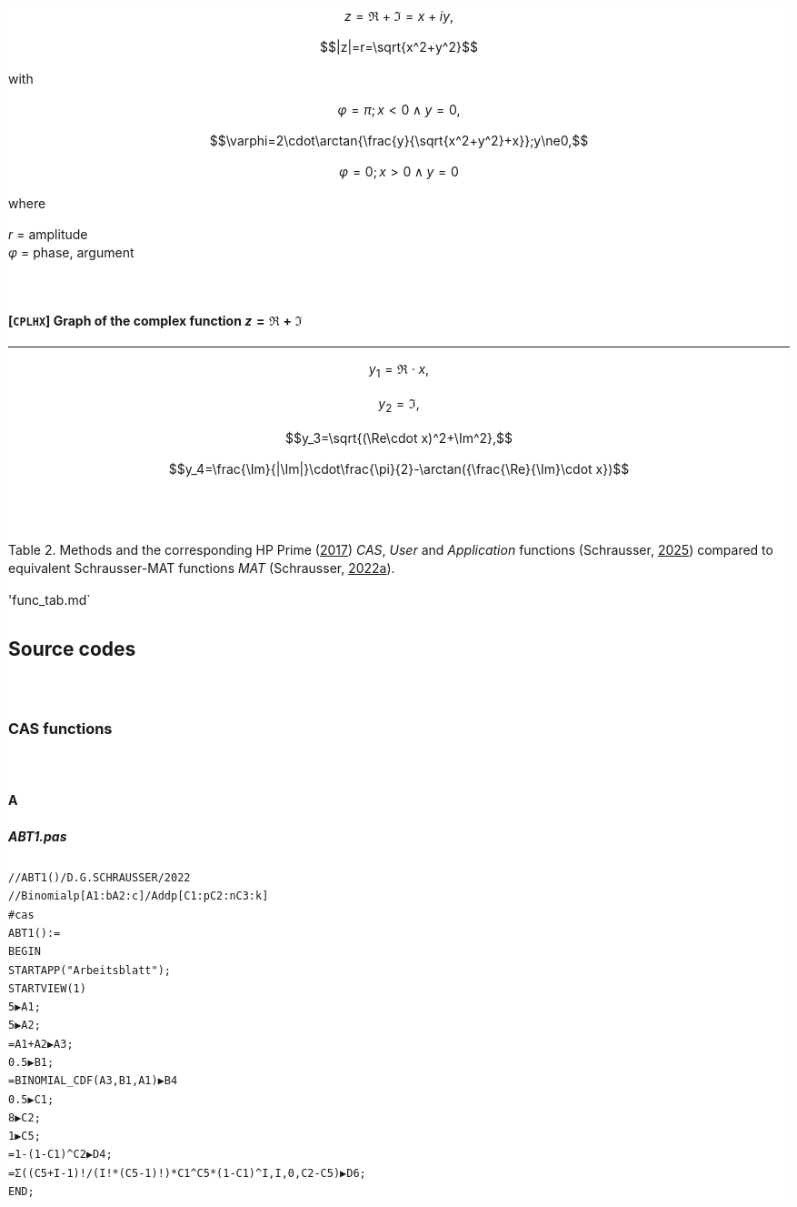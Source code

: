 $$z=\Re+\Im=x+iy,$$

$$|z|=r=\sqrt{x^2+y^2}$$

with

$$\varphi=\pi;x\lt0\wedge y=0,$$

$$\varphi=2\cdot\arctan{\frac{y}{\sqrt{x^2+y^2}+x}};y\ne0,$$

$$\varphi=0;x\gt0\wedge y=0$$

where

$r$ = amplitude  
$\varphi$ = phase, argument

<br>

#### [`CPLHX`] Graph of the complex function $z=\Re+\Im$

---

$$y_1=\Re \cdot x,$$

$$y_2=\Im,$$

$$y_3=\sqrt{(\Re\cdot x)^2+\Im^2},$$

$$y_4=\frac{\Im}{|\Im|}\cdot\frac{\pi}{2}-\arctan({\frac{\Re}{\Im}\cdot x})$$

<br>
<br>

Table 2. Methods and the corresponding HP Prime ([2017](https://www.hpcalc.org/details/7445)) *CAS*, *User* and *Application* functions (Schrausser, [2025](https://doi.org/10.5281/zenodo.14721085)) compared to equivalent Schrausser-MAT functions *MAT* (Schrausser, [2022a](https://www.academia.edu/81395688)).		

'func_tab.md`

## Source codes

<br>

### CAS functions

<br>

#### A

##### ABT1.pas
```
//ABT1()/D.G.SCHRAUSSER/2022
//Binomialp[A1:bA2:c]/Addp[C1:pC2:nC3:k]
#cas
ABT1():=
BEGIN
STARTAPP("Arbeitsblatt");
STARTVIEW(1)
5▶A1;
5▶A2;
=A1+A2▶A3;
0.5▶B1;
=BINOMIAL_CDF(A3,B1,A1)▶B4
0.5▶C1;
8▶C2;
1▶C5;
=1-(1-C1)^C2▶D4;
=Σ((C5+I-1)!/(I!*(C5-1)!)*C1^C5*(1-C1)^I,I,0,C2-C5)▶D6;
END;
```